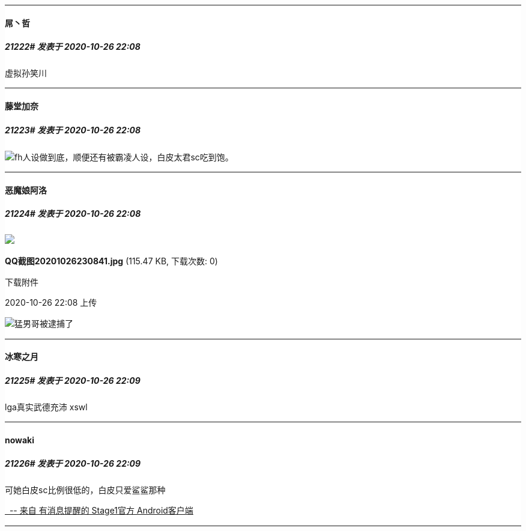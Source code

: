 
-----

####  屌丶哲  
##### 21222#       发表于 2020-10-26 22:08


虚拟孙笑川


-----

####  藤堂加奈  
##### 21223#       发表于 2020-10-26 22:08


<img src="https://static.saraba1st.com/image/smiley/face2017/067.png" referrerpolicy="no-referrer">fh人设做到底，顺便还有被霸凌人设，白皮太君sc吃到饱。


-----

####  恶魔娘阿洛  
##### 21224#       发表于 2020-10-26 22:08


<img src="https://img.saraba1st.com/forum/202010/26/220851evwsrrstxbvxttf6.jpg" referrerpolicy="no-referrer">


<strong>QQ截图20201026230841.jpg</strong> (115.47 KB, 下载次数: 0)

下载附件

2020-10-26 22:08 上传


<img src="https://static.saraba1st.com/image/smiley/face2017/067.png" referrerpolicy="no-referrer">猛男哥被逮捕了


-----

####  冰寒之月  
##### 21225#       发表于 2020-10-26 22:09


lga真实武德充沛 xswl


-----

####  nowaki  
##### 21226#       发表于 2020-10-26 22:09


可她白皮sc比例很低的，白皮只爱鲨鲨那种

[  -- 来自 有消息提醒的 Stage1官方 Android客户端](https://www.coolapk.com/apk/140634)


-----
